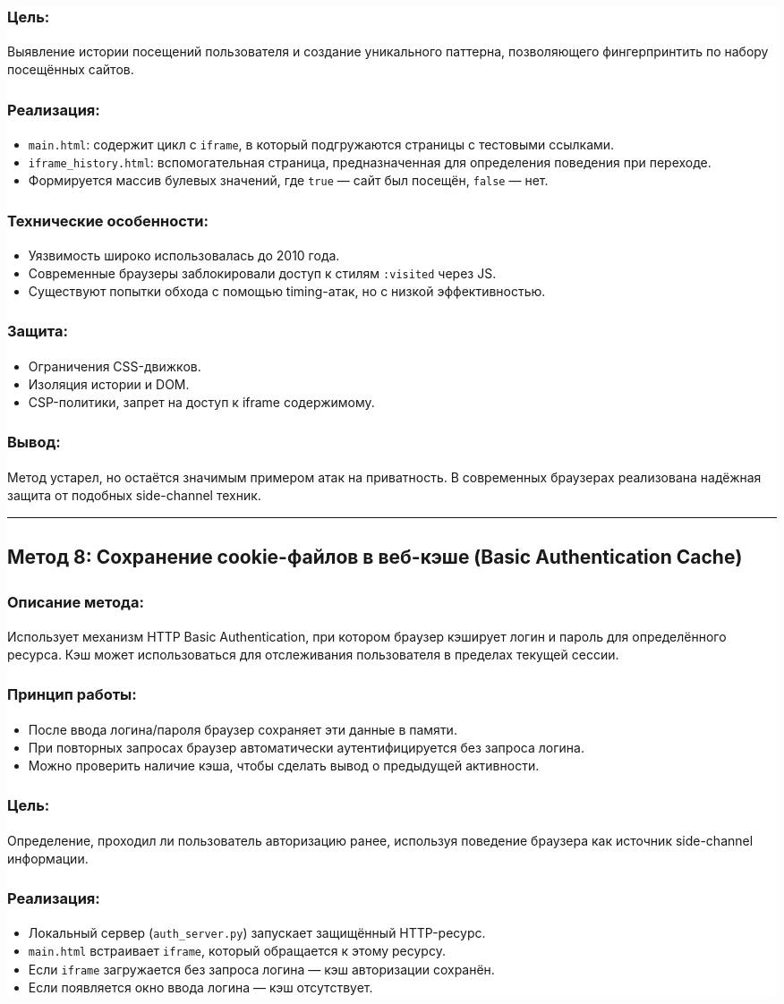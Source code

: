 ### Цель:
Выявление истории посещений пользователя и создание уникального паттерна, позволяющего фингерпринтить по набору посещённых сайтов.

### Реализация:
- `main.html`: содержит цикл с `iframe`, в который подгружаются страницы с тестовыми ссылками.
- `iframe_history.html`: вспомогательная страница, предназначенная для определения поведения при переходе.
- Формируется массив булевых значений, где `true` — сайт был посещён, `false` — нет.

### Технические особенности:
- Уязвимость широко использовалась до 2010 года.
- Современные браузеры заблокировали доступ к стилям `:visited` через JS.
- Существуют попытки обхода с помощью timing-атак, но с низкой эффективностью.

### Защита:
- Ограничения CSS-движков.
- Изоляция истории и DOM.
- CSP-политики, запрет на доступ к iframe содержимому.

### Вывод:
Метод устарел, но остаётся значимым примером атак на приватность. В современных браузерах реализована надёжная защита от подобных side-channel техник.

---

## Метод 8: Сохранение cookie-файлов в веб-кэше (Basic Authentication Cache)

### Описание метода:
Использует механизм HTTP Basic Authentication, при котором браузер кэширует логин и пароль для определённого ресурса. Кэш может использоваться для отслеживания пользователя в пределах текущей сессии.

### Принцип работы:
- После ввода логина/пароля браузер сохраняет эти данные в памяти.
- При повторных запросах браузер автоматически аутентифицируется без запроса логина.
- Можно проверить наличие кэша, чтобы сделать вывод о предыдущей активности.

### Цель:
Определение, проходил ли пользователь авторизацию ранее, используя поведение браузера как источник side-channel информации.

### Реализация:
- Локальный сервер (`auth_server.py`) запускает защищённый HTTP-ресурс.
- `main.html` встраивает `iframe`, который обращается к этому ресурсу.
- Если `iframe` загружается без запроса логина — кэш авторизации сохранён.
- Если появляется окно ввода логина — кэш отсутствует.
